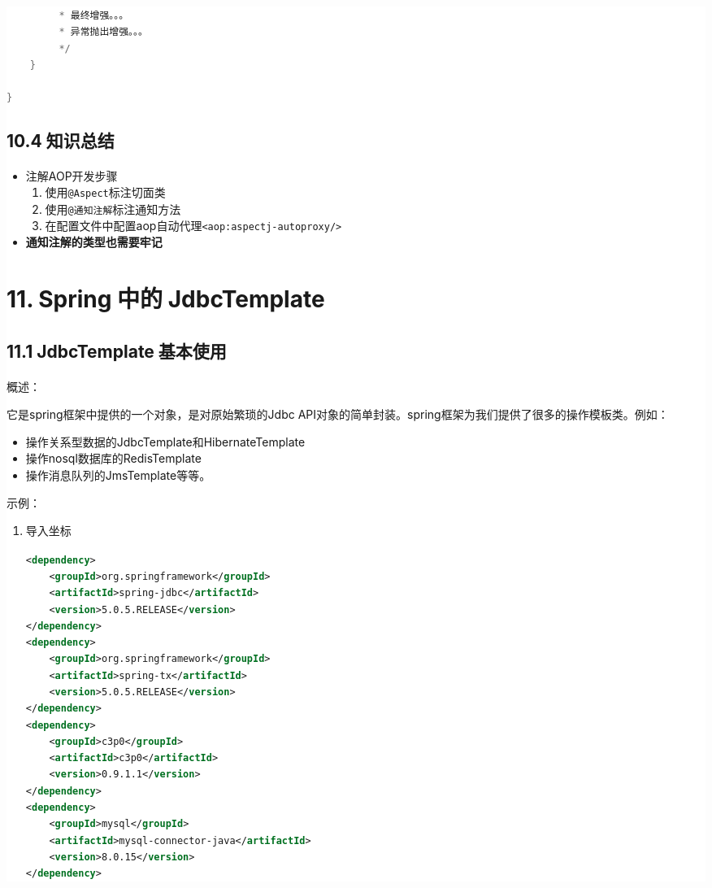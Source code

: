 ```java
         * 最终增强。。。
         * 异常抛出增强。。。
         */
    }

}
```

## 10.4 知识总结

- 注解AOP开发步骤
  1. 使用`@Aspect`标注切面类
  2. 使用`@通知注解`标注通知方法
  3. 在配置文件中配置aop自动代理`<aop:aspectj-autoproxy/>`
- **通知注解的类型也需要牢记**

# 11.  Spring 中的 JdbcTemplate

## 11.1 JdbcTemplate 基本使用

概述：

它是spring框架中提供的一个对象，是对原始繁琐的Jdbc API对象的简单封装。spring框架为我们提供了很多的操作模板类。例如：

- 操作关系型数据的JdbcTemplate和HibernateTemplate
- 操作nosql数据库的RedisTemplate
- 操作消息队列的JmsTemplate等等。

示例：

1. 导入坐标

   ```xml
   <dependency>
       <groupId>org.springframework</groupId>
       <artifactId>spring-jdbc</artifactId>
       <version>5.0.5.RELEASE</version>
   </dependency>
   <dependency>
       <groupId>org.springframework</groupId>
       <artifactId>spring-tx</artifactId>
       <version>5.0.5.RELEASE</version>
   </dependency>
   <dependency>
       <groupId>c3p0</groupId>
       <artifactId>c3p0</artifactId>
       <version>0.9.1.1</version>
   </dependency>
   <dependency>
       <groupId>mysql</groupId>
       <artifactId>mysql-connector-java</artifactId>
       <version>8.0.15</version>
   </dependency>
   ```
